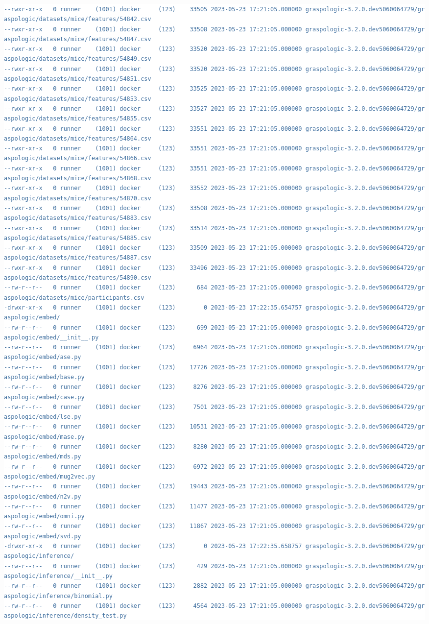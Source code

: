 ```diff
--rwxr-xr-x   0 runner    (1001) docker     (123)    33505 2023-05-23 17:21:05.000000 graspologic-3.2.0.dev5060064729/graspologic/datasets/mice/features/54842.csv
--rwxr-xr-x   0 runner    (1001) docker     (123)    33508 2023-05-23 17:21:05.000000 graspologic-3.2.0.dev5060064729/graspologic/datasets/mice/features/54847.csv
--rwxr-xr-x   0 runner    (1001) docker     (123)    33520 2023-05-23 17:21:05.000000 graspologic-3.2.0.dev5060064729/graspologic/datasets/mice/features/54849.csv
--rwxr-xr-x   0 runner    (1001) docker     (123)    33520 2023-05-23 17:21:05.000000 graspologic-3.2.0.dev5060064729/graspologic/datasets/mice/features/54851.csv
--rwxr-xr-x   0 runner    (1001) docker     (123)    33525 2023-05-23 17:21:05.000000 graspologic-3.2.0.dev5060064729/graspologic/datasets/mice/features/54853.csv
--rwxr-xr-x   0 runner    (1001) docker     (123)    33527 2023-05-23 17:21:05.000000 graspologic-3.2.0.dev5060064729/graspologic/datasets/mice/features/54855.csv
--rwxr-xr-x   0 runner    (1001) docker     (123)    33551 2023-05-23 17:21:05.000000 graspologic-3.2.0.dev5060064729/graspologic/datasets/mice/features/54864.csv
--rwxr-xr-x   0 runner    (1001) docker     (123)    33551 2023-05-23 17:21:05.000000 graspologic-3.2.0.dev5060064729/graspologic/datasets/mice/features/54866.csv
--rwxr-xr-x   0 runner    (1001) docker     (123)    33551 2023-05-23 17:21:05.000000 graspologic-3.2.0.dev5060064729/graspologic/datasets/mice/features/54868.csv
--rwxr-xr-x   0 runner    (1001) docker     (123)    33552 2023-05-23 17:21:05.000000 graspologic-3.2.0.dev5060064729/graspologic/datasets/mice/features/54870.csv
--rwxr-xr-x   0 runner    (1001) docker     (123)    33508 2023-05-23 17:21:05.000000 graspologic-3.2.0.dev5060064729/graspologic/datasets/mice/features/54883.csv
--rwxr-xr-x   0 runner    (1001) docker     (123)    33514 2023-05-23 17:21:05.000000 graspologic-3.2.0.dev5060064729/graspologic/datasets/mice/features/54885.csv
--rwxr-xr-x   0 runner    (1001) docker     (123)    33509 2023-05-23 17:21:05.000000 graspologic-3.2.0.dev5060064729/graspologic/datasets/mice/features/54887.csv
--rwxr-xr-x   0 runner    (1001) docker     (123)    33496 2023-05-23 17:21:05.000000 graspologic-3.2.0.dev5060064729/graspologic/datasets/mice/features/54890.csv
--rw-r--r--   0 runner    (1001) docker     (123)      684 2023-05-23 17:21:05.000000 graspologic-3.2.0.dev5060064729/graspologic/datasets/mice/participants.csv
-drwxr-xr-x   0 runner    (1001) docker     (123)        0 2023-05-23 17:22:35.654757 graspologic-3.2.0.dev5060064729/graspologic/embed/
--rw-r--r--   0 runner    (1001) docker     (123)      699 2023-05-23 17:21:05.000000 graspologic-3.2.0.dev5060064729/graspologic/embed/__init__.py
--rw-r--r--   0 runner    (1001) docker     (123)     6964 2023-05-23 17:21:05.000000 graspologic-3.2.0.dev5060064729/graspologic/embed/ase.py
--rw-r--r--   0 runner    (1001) docker     (123)    17726 2023-05-23 17:21:05.000000 graspologic-3.2.0.dev5060064729/graspologic/embed/base.py
--rw-r--r--   0 runner    (1001) docker     (123)     8276 2023-05-23 17:21:05.000000 graspologic-3.2.0.dev5060064729/graspologic/embed/case.py
--rw-r--r--   0 runner    (1001) docker     (123)     7501 2023-05-23 17:21:05.000000 graspologic-3.2.0.dev5060064729/graspologic/embed/lse.py
--rw-r--r--   0 runner    (1001) docker     (123)    10531 2023-05-23 17:21:05.000000 graspologic-3.2.0.dev5060064729/graspologic/embed/mase.py
--rw-r--r--   0 runner    (1001) docker     (123)     8280 2023-05-23 17:21:05.000000 graspologic-3.2.0.dev5060064729/graspologic/embed/mds.py
--rw-r--r--   0 runner    (1001) docker     (123)     6972 2023-05-23 17:21:05.000000 graspologic-3.2.0.dev5060064729/graspologic/embed/mug2vec.py
--rw-r--r--   0 runner    (1001) docker     (123)    19443 2023-05-23 17:21:05.000000 graspologic-3.2.0.dev5060064729/graspologic/embed/n2v.py
--rw-r--r--   0 runner    (1001) docker     (123)    11477 2023-05-23 17:21:05.000000 graspologic-3.2.0.dev5060064729/graspologic/embed/omni.py
--rw-r--r--   0 runner    (1001) docker     (123)    11867 2023-05-23 17:21:05.000000 graspologic-3.2.0.dev5060064729/graspologic/embed/svd.py
-drwxr-xr-x   0 runner    (1001) docker     (123)        0 2023-05-23 17:22:35.658757 graspologic-3.2.0.dev5060064729/graspologic/inference/
--rw-r--r--   0 runner    (1001) docker     (123)      429 2023-05-23 17:21:05.000000 graspologic-3.2.0.dev5060064729/graspologic/inference/__init__.py
--rw-r--r--   0 runner    (1001) docker     (123)     2882 2023-05-23 17:21:05.000000 graspologic-3.2.0.dev5060064729/graspologic/inference/binomial.py
--rw-r--r--   0 runner    (1001) docker     (123)     4564 2023-05-23 17:21:05.000000 graspologic-3.2.0.dev5060064729/graspologic/inference/density_test.py
```